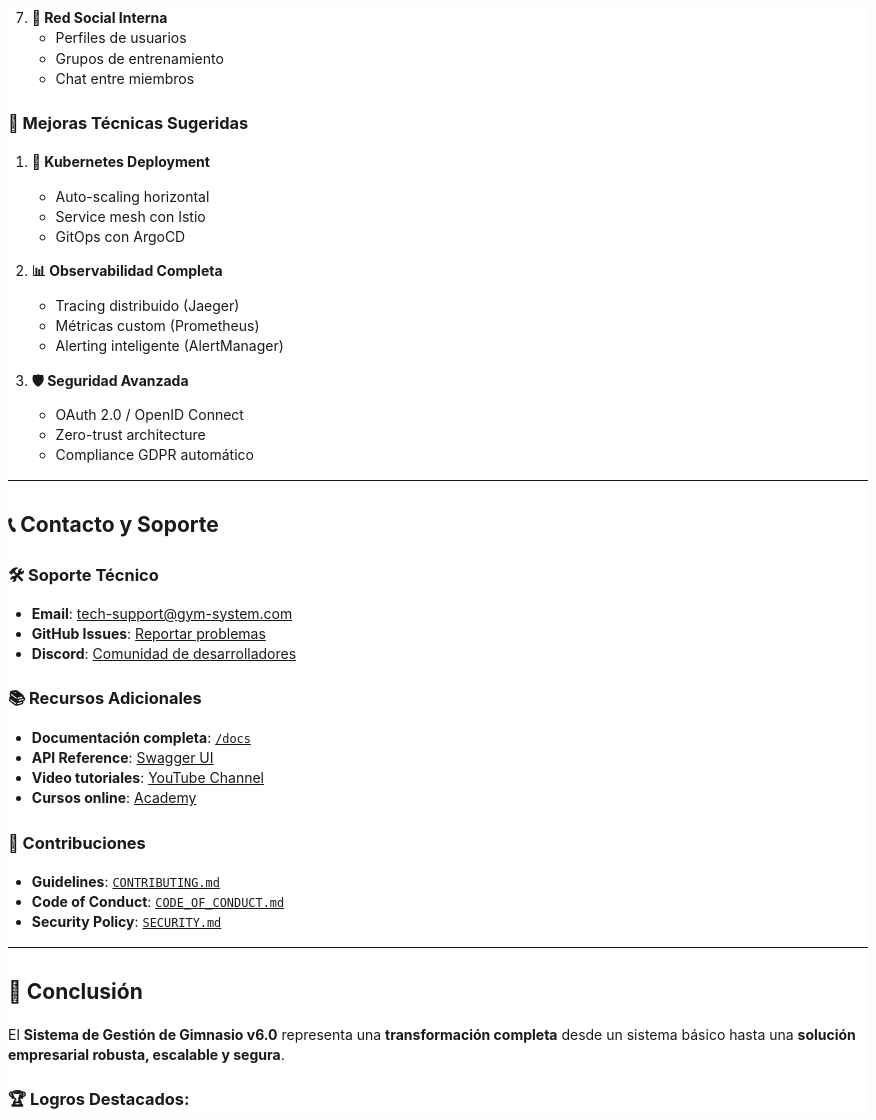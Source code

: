 7. **👥 Red Social Interna**
   - Perfiles de usuarios
   - Grupos de entrenamiento
   - Chat entre miembros

### **🔧 Mejoras Técnicas Sugeridas**

1. **🐳 Kubernetes Deployment**
   - Auto-scaling horizontal
   - Service mesh con Istio
   - GitOps con ArgoCD

2. **📊 Observabilidad Completa**
   - Tracing distribuido (Jaeger)
   - Métricas custom (Prometheus)
   - Alerting inteligente (AlertManager)

3. **🛡️ Seguridad Avanzada**
   - OAuth 2.0 / OpenID Connect
   - Zero-trust architecture
   - Compliance GDPR automático

---

## 📞 Contacto y Soporte

### **🛠️ Soporte Técnico**
- **Email**: tech-support@gym-system.com
- **GitHub Issues**: [Reportar problemas](https://github.com/tu-usuario/gym-system-v6/issues)
- **Discord**: [Comunidad de desarrolladores](https://discord.gg/gym-system-dev)

### **📚 Recursos Adicionales**
- **Documentación completa**: [`/docs`](../docs/)
- **API Reference**: [Swagger UI](http://localhost:8000/docs)
- **Video tutoriales**: [YouTube Channel](https://youtube.com/gym-system-tutorials)
- **Cursos online**: [Academy](https://academy.gym-system.com)

### **🤝 Contribuciones**
- **Guidelines**: [`CONTRIBUTING.md`](../CONTRIBUTING.md)
- **Code of Conduct**: [`CODE_OF_CONDUCT.md`](../CODE_OF_CONDUCT.md)
- **Security Policy**: [`SECURITY.md`](../SECURITY.md)

---

## 🎉 Conclusión

El **Sistema de Gestión de Gimnasio v6.0** representa una **transformación completa** desde un sistema básico hasta una **solución empresarial robusta, escalable y segura**. 

### **🏆 Logros Destacados**:
